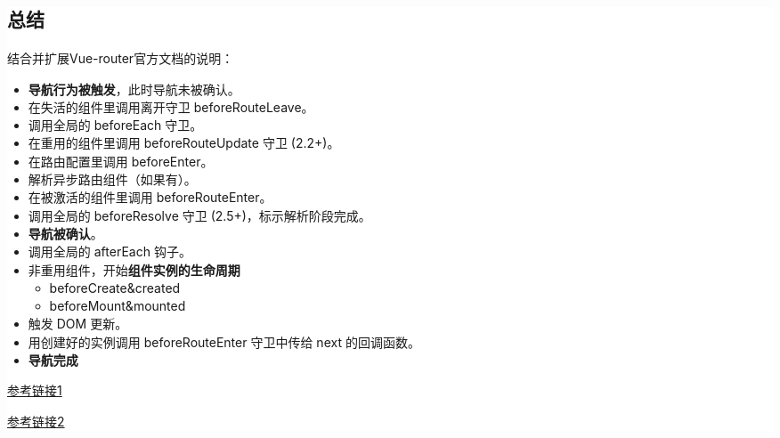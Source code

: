 ## 总结

结合并扩展Vue-router官方文档的说明：

- **导航行为被触发**，此时导航未被确认。
- 在失活的组件里调用离开守卫 beforeRouteLeave。
- 调用全局的 beforeEach 守卫。
- 在重用的组件里调用 beforeRouteUpdate 守卫 (2.2+)。
- 在路由配置里调用 beforeEnter。
- 解析异步路由组件（如果有）。
- 在被激活的组件里调用 beforeRouteEnter。
- 调用全局的 beforeResolve 守卫 (2.5+)，标示解析阶段完成。
- **导航被确认**。
- 调用全局的 afterEach 钩子。
- 非重用组件，开始**组件实例的生命周期**
  - beforeCreate&created
  - beforeMount&mounted
- 触发 DOM 更新。
- 用创建好的实例调用 beforeRouteEnter 守卫中传给 next 的回调函数。
- **导航完成**

[参考链接1](https://www.jianshu.com/p/e8255720eb25)

[参考链接2](https://segmentfault.com/a/1190000013956945)